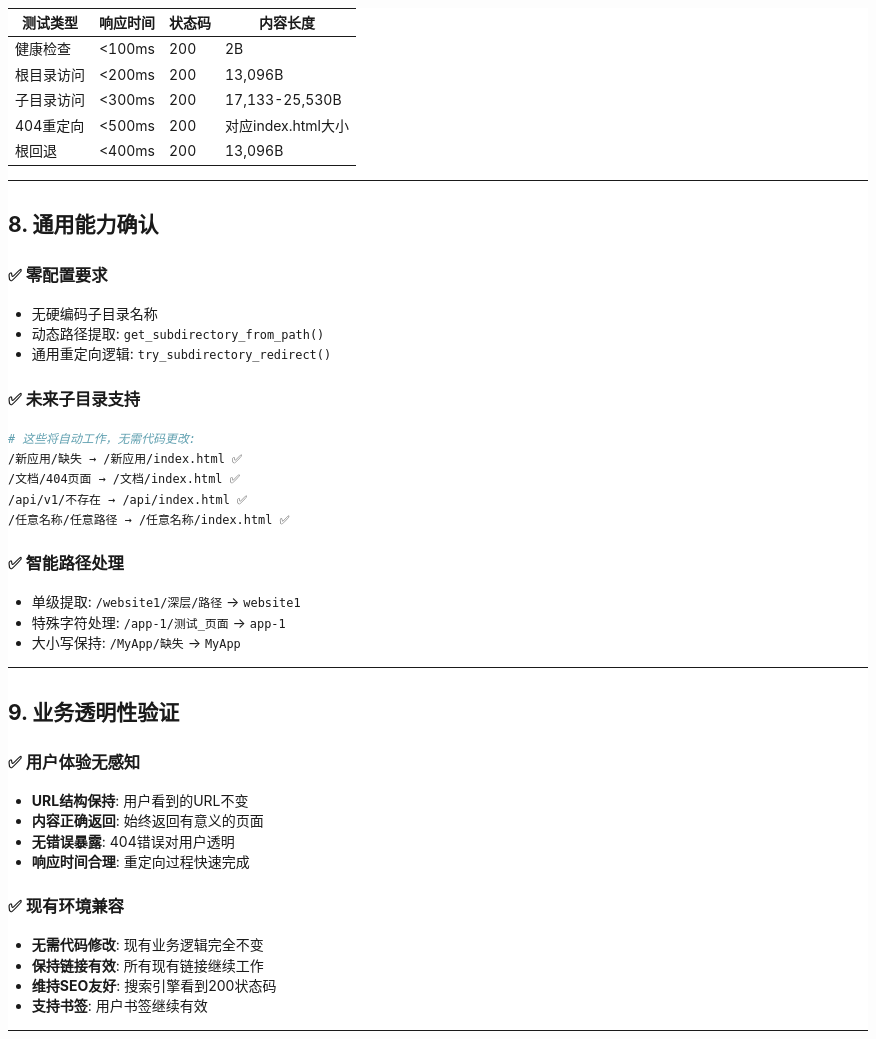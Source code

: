 | 测试类型 | 响应时间 | 状态码 | 内容长度 |
|----------|----------|--------|----------|
| 健康检查 | <100ms | 200 | 2B |
| 根目录访问 | <200ms | 200 | 13,096B |
| 子目录访问 | <300ms | 200 | 17,133-25,530B |
| 404重定向 | <500ms | 200 | 对应index.html大小 |
| 根回退 | <400ms | 200 | 13,096B |

---

## 8. 通用能力确认

### ✅ 零配置要求
- 无硬编码子目录名称
- 动态路径提取: `get_subdirectory_from_path()`
- 通用重定向逻辑: `try_subdirectory_redirect()`

### ✅ 未来子目录支持
```bash
# 这些将自动工作，无需代码更改:
/新应用/缺失 → /新应用/index.html ✅
/文档/404页面 → /文档/index.html ✅
/api/v1/不存在 → /api/index.html ✅
/任意名称/任意路径 → /任意名称/index.html ✅
```

### ✅ 智能路径处理
- 单级提取: `/website1/深层/路径` → `website1`
- 特殊字符处理: `/app-1/测试_页面` → `app-1`
- 大小写保持: `/MyApp/缺失` → `MyApp`

---

## 9. 业务透明性验证

### ✅ 用户体验无感知
- **URL结构保持**: 用户看到的URL不变
- **内容正确返回**: 始终返回有意义的页面
- **无错误暴露**: 404错误对用户透明
- **响应时间合理**: 重定向过程快速完成

### ✅ 现有环境兼容
- **无需代码修改**: 现有业务逻辑完全不变
- **保持链接有效**: 所有现有链接继续工作
- **维持SEO友好**: 搜索引擎看到200状态码
- **支持书签**: 用户书签继续有效

---